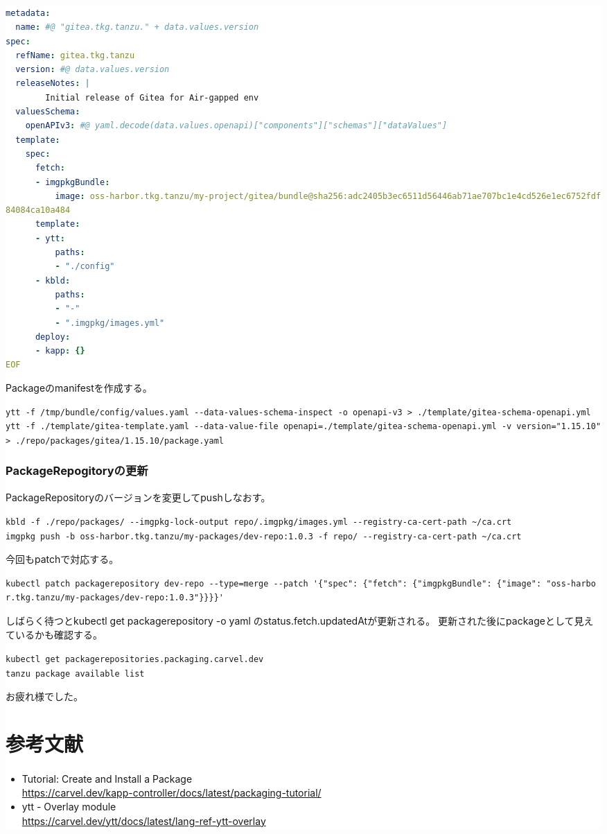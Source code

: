 ```yaml
metadata:
  name: #@ "gitea.tkg.tanzu." + data.values.version
spec:
  refName: gitea.tkg.tanzu
  version: #@ data.values.version
  releaseNotes: |
        Initial release of Gitea for Air-gapped env
  valuesSchema:
    openAPIv3: #@ yaml.decode(data.values.openapi)["components"]["schemas"]["dataValues"]
  template:
    spec:
      fetch:
      - imgpkgBundle:
          image: oss-harbor.tkg.tanzu/my-project/gitea/bundle@sha256:adc2405b3ec6511d56446ab71ae707bc1e4cd526e1ec6752fdf84084ca10a484
      template:
      - ytt:
          paths:
          - "./config"
      - kbld:
          paths:
          - "-"
          - ".imgpkg/images.yml"
      deploy:
      - kapp: {}
EOF
```
Packageのmanifestを作成する。
```
ytt -f /tmp/bundle/config/values.yaml --data-values-schema-inspect -o openapi-v3 > ./template/gitea-schema-openapi.yml
ytt -f ./template/gitea-template.yaml --data-value-file openapi=./template/gitea-schema-openapi.yml -v version="1.15.10" > ./repo/packages/gitea/1.15.10/package.yaml
```

### PackageRepogitoryの更新
PackageRepositoryのバージョンを変更してpushしなおす。
```
kbld -f ./repo/packages/ --imgpkg-lock-output repo/.imgpkg/images.yml --registry-ca-cert-path ~/ca.crt
imgpkg push -b oss-harbor.tkg.tanzu/my-packages/dev-repo:1.0.3 -f repo/ --registry-ca-cert-path ~/ca.crt
```
今回もpatchで対応する。
```
kubectl patch packagerepository dev-repo --type=merge --patch '{"spec": {"fetch": {"imgpkgBundle": {"image": "oss-harbor.tkg.tanzu/my-packages/dev-repo:1.0.3"}}}}'
```
しばらく待つとkubectl get packagerepository -o yaml のstatus.fetch.updatedAtが更新される。
更新された後にpackageとして見えているかも確認する。
```
kubectl get packagerepositories.packaging.carvel.dev
tanzu package available list 
```


お疲れ様でした。

# 参考文献
- Tutorial: Create and Install a Package\
https://carvel.dev/kapp-controller/docs/latest/packaging-tutorial/
- ytt - Overlay module\
https://carvel.dev/ytt/docs/latest/lang-ref-ytt-overlay

